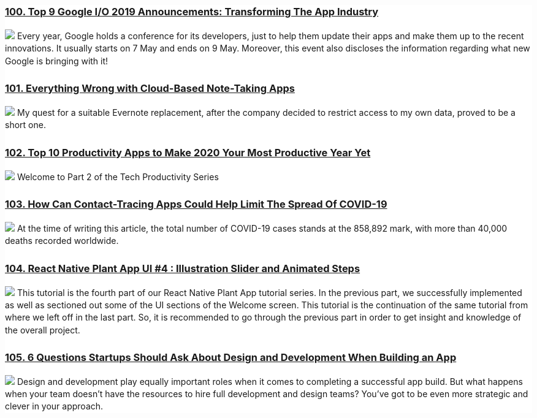 ### [100. Top 9 Google I/O 2019 Announcements: Transforming The App Industry](https://hackernoon.com/top-9-google-i-o-2019-announcements-transforming-the-app-industry-d419c7021689)
![](https://cdn-images-1.medium.com/max/640/0*TU3JvLdehnsA9D7n)
Every year, Google holds a conference for its developers, just to help them update their apps and make them up to the recent innovations. It usually starts on 7 May and ends on 9 May. Moreover, this event also discloses the information regarding what new Google is bringing with it!

### [101. Everything Wrong with Cloud-Based Note-Taking Apps](https://hackernoon.com/everything-wrong-with-cloud-based-note-taking-apps-6j6e33gx)
![](https://cdn.hackernoon.com/images/c4ZXRZoLFmOlnqUq55jSPWcMOJB3-yq3g27ef.jpeg)
My quest for a suitable Evernote replacement, after the company decided to restrict access to my own data, proved to be a short one. 

### [102. Top 10 Productivity Apps to Make 2020 Your Most Productive Year Yet](https://hackernoon.com/the-top-10-productivity-apps-to-help-make-2020-the-best-year-of-your-life-bk1j32lg)
![](https://cdn.hackernoon.com/drafts/sger32e0.png)
Welcome to Part 2 of the Tech Productivity Series

### [103. How Can Contact-Tracing Apps Could Help Limit The Spread Of COVID-19](https://hackernoon.com/how-can-contact-tracing-apps-could-help-limit-the-spread-of-covid-19-fr4332kd)
![](https://cdn.hackernoon.com/images/d9vt3yze.jpg)
At the time of writing this article, the total number of COVID-19 cases stands at the 858,892 mark, with more than 40,000 deaths recorded worldwide.

### [104. React Native Plant App UI #4 : Illustration Slider and Animated Steps](https://hackernoon.com/react-native-plant-app-ui-4-illustration-slider-and-animated-steps-oq2b3xmd)
![](https://cdn.hackernoon.com/images/i32t3zun.jpg)
This tutorial is the fourth part of our React Native Plant App tutorial series. In the previous part, we successfully implemented as well as sectioned out some of the UI sections of the Welcome screen. This tutorial is the continuation of the same tutorial from where we left off in the last part. So, it is recommended to go through the previous part in order to get insight and knowledge of the overall project.

### [105. 6 Questions Startups Should Ask About Design and Development When Building an App](https://hackernoon.com/6-questions-startups-should-ask-about-design-and-development-when-building-an-app-ez2r3bcy)
![](https://cdn.hackernoon.com/drafts/p71ae3bw7.png)
Design and development play equally important roles when it comes to completing a successful app build. But what happens when your team doesn’t have the resources to hire full development and design teams? You’ve got to be even more strategic and clever in your approach.
